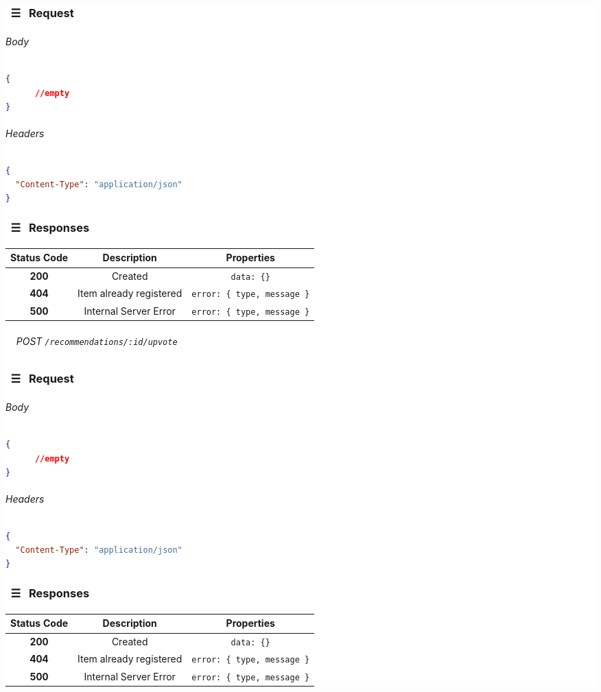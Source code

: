 ### &nbsp; ☰ &nbsp; Request

###### Body

```json
{
      //empty
}
```

###### Headers

```json
{
  "Content-Type": "application/json"
}
```

### &nbsp; ☰ &nbsp; Responses

| Status Code |       Description        |          Properties           |
| :---------: | :----------------------: | :---------------------------: |
|   **200**   |         Created          |          `data: {}`           |
|   **404**   | Item already registered | `error: { type, message }`     |
|   **500**   |  Internal Server Error   | `error: { type, message }`    |

###### &nbsp; &nbsp; POST _`/recommendations/:id/upvote`_

### &nbsp; ☰ &nbsp; Request

###### Body

```json
{
      //empty
}
```

###### Headers

```json
{
  "Content-Type": "application/json"
}
```

### &nbsp; ☰ &nbsp; Responses

| Status Code |       Description        |          Properties           |
| :---------: | :----------------------: | :---------------------------: |
|   **200**   |         Created          |          `data: {}`           |
|   **404**   | Item already registered | `error: { type, message }`     |
|   **500**   |  Internal Server Error   | `error: { type, message }`    |
